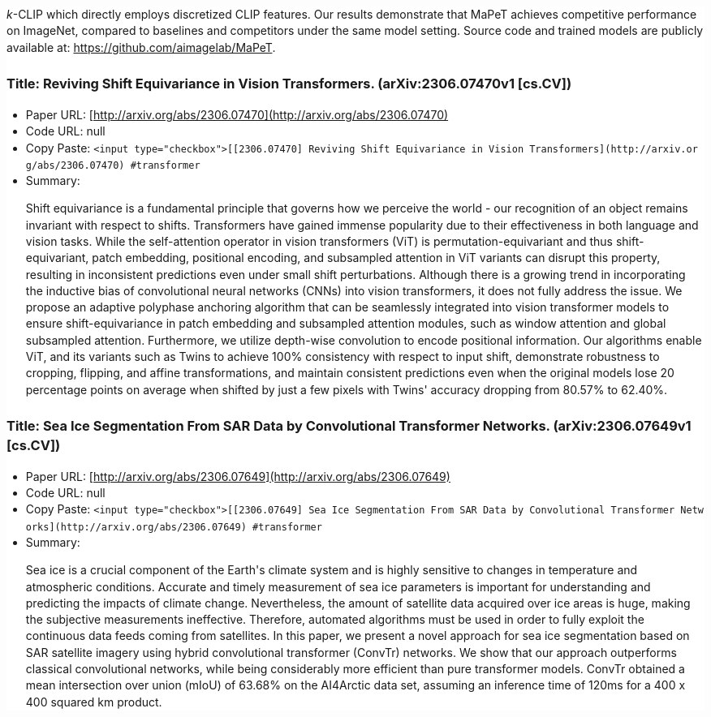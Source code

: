 $k$-CLIP which directly employs discretized CLIP features. Our results
demonstrate that MaPeT achieves competitive performance on ImageNet, compared
to baselines and competitors under the same model setting. Source code and
trained models are publicly available at: https://github.com/aimagelab/MaPeT.
</p>

### Title: Reviving Shift Equivariance in Vision Transformers. (arXiv:2306.07470v1 [cs.CV])
* Paper URL: [http://arxiv.org/abs/2306.07470](http://arxiv.org/abs/2306.07470)
* Code URL: null
* Copy Paste: `<input type="checkbox">[[2306.07470] Reviving Shift Equivariance in Vision Transformers](http://arxiv.org/abs/2306.07470) #transformer`
* Summary: <p>Shift equivariance is a fundamental principle that governs how we perceive
the world - our recognition of an object remains invariant with respect to
shifts. Transformers have gained immense popularity due to their effectiveness
in both language and vision tasks. While the self-attention operator in vision
transformers (ViT) is permutation-equivariant and thus shift-equivariant, patch
embedding, positional encoding, and subsampled attention in ViT variants can
disrupt this property, resulting in inconsistent predictions even under small
shift perturbations. Although there is a growing trend in incorporating the
inductive bias of convolutional neural networks (CNNs) into vision
transformers, it does not fully address the issue. We propose an adaptive
polyphase anchoring algorithm that can be seamlessly integrated into vision
transformer models to ensure shift-equivariance in patch embedding and
subsampled attention modules, such as window attention and global subsampled
attention. Furthermore, we utilize depth-wise convolution to encode positional
information. Our algorithms enable ViT, and its variants such as Twins to
achieve 100% consistency with respect to input shift, demonstrate robustness to
cropping, flipping, and affine transformations, and maintain consistent
predictions even when the original models lose 20 percentage points on average
when shifted by just a few pixels with Twins' accuracy dropping from 80.57% to
62.40%.
</p>

### Title: Sea Ice Segmentation From SAR Data by Convolutional Transformer Networks. (arXiv:2306.07649v1 [cs.CV])
* Paper URL: [http://arxiv.org/abs/2306.07649](http://arxiv.org/abs/2306.07649)
* Code URL: null
* Copy Paste: `<input type="checkbox">[[2306.07649] Sea Ice Segmentation From SAR Data by Convolutional Transformer Networks](http://arxiv.org/abs/2306.07649) #transformer`
* Summary: <p>Sea ice is a crucial component of the Earth's climate system and is highly
sensitive to changes in temperature and atmospheric conditions. Accurate and
timely measurement of sea ice parameters is important for understanding and
predicting the impacts of climate change. Nevertheless, the amount of satellite
data acquired over ice areas is huge, making the subjective measurements
ineffective. Therefore, automated algorithms must be used in order to fully
exploit the continuous data feeds coming from satellites. In this paper, we
present a novel approach for sea ice segmentation based on SAR satellite
imagery using hybrid convolutional transformer (ConvTr) networks. We show that
our approach outperforms classical convolutional networks, while being
considerably more efficient than pure transformer models. ConvTr obtained a
mean intersection over union (mIoU) of 63.68% on the AI4Arctic data set,
assuming an inference time of 120ms for a 400 x 400 squared km product.
</p>
